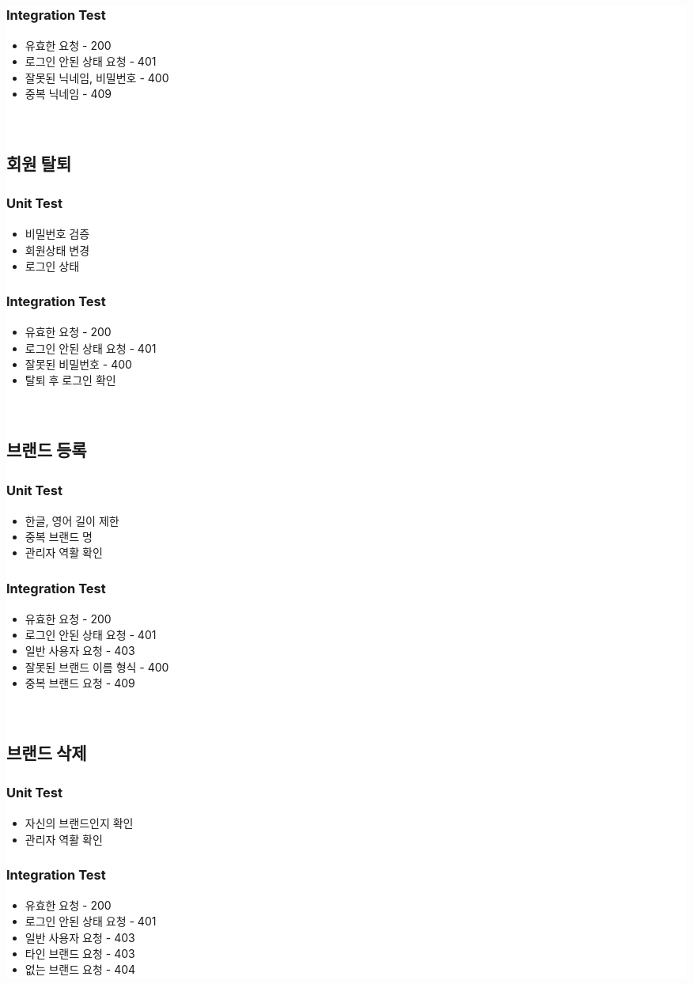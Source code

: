 ### Integration Test
- 유효한 요청 - 200
- 로그인 안된 상태 요청 - 401
- 잘못된 닉네임, 비밀번호 - 400
- 중복 닉네임 - 409

<br>

## 회원 탈퇴
### Unit Test
- 비밀번호 검증
- 회원상태 변경
- 로그인 상태

### Integration Test
- 유효한 요청 - 200
- 로그인 안된 상태 요청 - 401
- 잘못된 비밀번호 - 400
- 탈퇴 후 로그인 확인

<br>

## 브랜드 등록
### Unit Test
- 한글, 영어 길이 제한
- 중복 브랜드 명
- 관리자 역활 확인

### Integration Test
- 유효한 요청 - 200
- 로그인 안된 상태 요청 - 401
- 일반 사용자 요청 - 403
- 잘못된 브랜드 이름 형식 - 400
- 중복 브랜드 요청 - 409

<br>

## 브랜드 삭제
### Unit Test
- 자신의 브랜드인지 확인
- 관리자 역활 확인

### Integration Test
- 유효한 요청 - 200
- 로그인 안된 상태 요청 - 401
- 일반 사용자 요청 - 403
- 타인 브랜드 요청 - 403
- 없는 브랜드 요청 - 404
